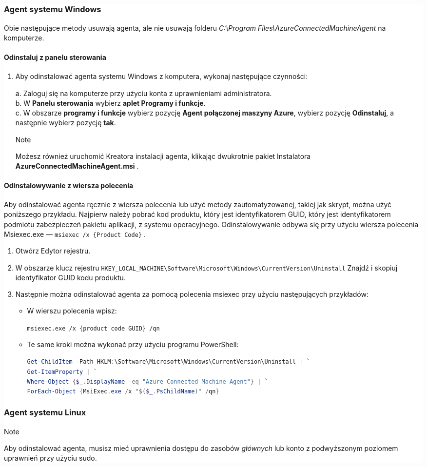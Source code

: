 ### <a name="windows-agent"></a>Agent systemu Windows

Obie następujące metody usuwają agenta, ale nie usuwają folderu *C:\Program Files\AzureConnectedMachineAgent* na komputerze.

#### <a name="uninstall-from-control-panel"></a>Odinstaluj z panelu sterowania

1. Aby odinstalować agenta systemu Windows z komputera, wykonaj następujące czynności:

    a. Zaloguj się na komputerze przy użyciu konta z uprawnieniami administratora.  
    b. W **Panelu sterowania** wybierz **aplet Programy i funkcje**.  
    c. W obszarze **programy i funkcje** wybierz pozycję **Agent połączonej maszyny Azure**, wybierz pozycję **Odinstaluj**, a następnie wybierz pozycję **tak**.  

    >[!NOTE]
    > Możesz również uruchomić Kreatora instalacji agenta, klikając dwukrotnie pakiet Instalatora **AzureConnectedMachineAgent.msi** .

#### <a name="uninstall-from-the-command-line"></a>Odinstalowywanie z wiersza polecenia

Aby odinstalować agenta ręcznie z wiersza polecenia lub użyć metody zautomatyzowanej, takiej jak skrypt, można użyć poniższego przykładu. Najpierw należy pobrać kod produktu, który jest identyfikatorem GUID, który jest identyfikatorem podmiotu zabezpieczeń pakietu aplikacji, z systemu operacyjnego. Odinstalowywanie odbywa się przy użyciu wiersza polecenia Msiexec.exe — `msiexec /x {Product Code}` .

1. Otwórz Edytor rejestru.

2. W obszarze klucz rejestru `HKEY_LOCAL_MACHINE\Software\Microsoft\Windows\CurrentVersion\Uninstall` Znajdź i skopiuj identyfikator GUID kodu produktu.

3. Następnie można odinstalować agenta za pomocą polecenia msiexec przy użyciu następujących przykładów:

   * W wierszu polecenia wpisz:

       ```dos
       msiexec.exe /x {product code GUID} /qn
       ```

   * Te same kroki można wykonać przy użyciu programu PowerShell:

       ```powershell
       Get-ChildItem -Path HKLM:\Software\Microsoft\Windows\CurrentVersion\Uninstall | `
       Get-ItemProperty | `
       Where-Object {$_.DisplayName -eq "Azure Connected Machine Agent"} | `
       ForEach-Object {MsiExec.exe /x "$($_.PsChildName)" /qn}
       ```

### <a name="linux-agent"></a>Agent systemu Linux

> [!NOTE]
> Aby odinstalować agenta, musisz mieć uprawnienia dostępu do zasobów *głównych* lub konto z podwyższonym poziomem uprawnień przy użyciu sudo.
